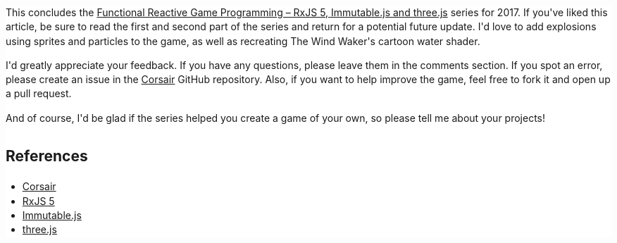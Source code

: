 
This concludes the [Functional Reactive Game Programming – RxJS 5, Immutable.js and three.js] series for 2017. If you've liked this article, be sure to read the first and second part of the series and return for a potential future update. I'd love to add explosions using sprites and particles to the game, as well as recreating The Wind Waker's cartoon water shader.

I'd greatly appreciate your feedback. If you have any questions, please leave them in the comments section. If you spot an error, please create an issue in the [Corsair] GitHub repository. Also, if you want to help improve the game, feel free to fork it and open up a pull request.

And of course, I'd be glad if the series helped you create a game of your own, so please tell me about your projects!



## References

* [Corsair]
* [RxJS 5](http://reactivex.io/rxjs/)
* [Immutable.js](https://facebook.github.io/immutable-js/)
* [three.js](https://threejs.org/docs/)



[Corsair]: https://github.com/Lorti/corsair
[Functional Reactive Game Programming – RxJS 5, Immutable.js and three.js]: functional-reactive-game-programming-rxjs-5-immutable-js-and-three-js
[Game State with RxJS 5/Immutable.js]: game-state-with-rxjs-5-immutable-js
